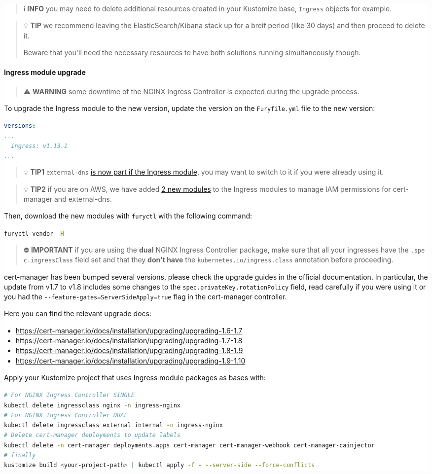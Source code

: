 > ℹ️ **INFO** you may need to delete additional resources created in your Kustomize base, `Ingress` objects for example.

> 💡 **TIP** we recommend leaving the ElasticSearch/Kibana stack up for a breif period (like 30 days) and then proceed to delete it.
>
> Beware that you'll need the necessary resources to have both solutions running simultaneously though.

#### Ingress module upgrade

> ⚠️ **WARNING** some downtime of the NGINX Ingress Controller is expected during the upgrade process.

To upgrade the Ingress module to the new version, update the version on the `Furyfile.yml` file to the new version:

```yaml
versions:
...
  ingress: v1.13.1
...
```

> 💡 **TIP1** `external-dns` [is now part if the Ingress module](https://github.com/sighupio/fury-kubernetes-ingress/tree/main/katalog/external-dns), you may want to switch to it if you were already using it.

> 💡 **TIP2** if you are on AWS, we have added [2 new modules](https://github.com/sighupio/fury-kubernetes-ingress/tree/main/modules) to the Ingress modules to manage IAM permissions for cert-manager and external-dns.

Then, download the new modules with `furyctl` with the following command:

```bash
furyctl vendor -H
```

> ⛔️ **IMPORTANT** if you are using the **dual** NGINX Ingress Controller package, make sure that all your ingresses have the `.spec.ingressClass` field set and that they **don't have** the `kubernetes.io/ingress.class` annotation before proceeding.

cert-manager has been bumped several versions, please check the upgrade guides in the official documentation. In particular, the update from v1.7 to v1.8 includes some changes to the `spec.privateKey.rotationPolicy` field, read carefully if you were using it or you had the `--feature-gates=ServerSideApply=true` flag in the cert-manager controller.

Here you can find the relevant upgrade docs:

- <https://cert-manager.io/docs/installation/upgrading/upgrading-1.6-1.7>
- <https://cert-manager.io/docs/installation/upgrading/upgrading-1.7-1.8>
- <https://cert-manager.io/docs/installation/upgrading/upgrading-1.8-1.9>
- <https://cert-manager.io/docs/installation/upgrading/upgrading-1.9-1.10>

Apply your Kustomize project that uses Ingress module packages as bases with:

```bash
# For NGINX Ingress Controller SINGLE
kubectl delete ingressclass nginx -n ingress-nginx
# For NGINX Ingress Controller DUAL
kubectl delete ingressclass external internal -n ingress-nginx
# Delete cert-manager deployments to update labels
kubectl delete -n cert-manager deployments.apps cert-manager cert-manager-webhook cert-manager-cainjector
# finally
kustomize build <your-project-path> | kubectl apply -f - --server-side --force-conflicts
```
